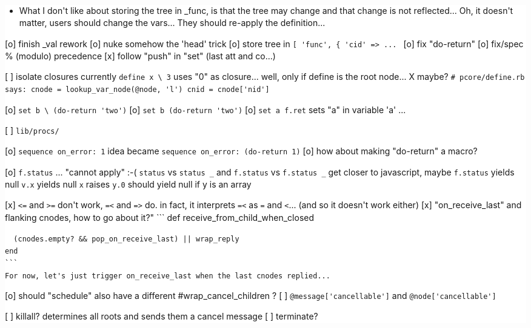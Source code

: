 * What I don't like about storing the tree in _func, is that the tree may
  change and that change is not reflected...
  Oh, it doesn't matter, users should change the vars...
  They should re-apply the definition...

[o] finish _val rework
[o] nuke somehow the 'head' trick
[o] store tree in `[ 'func', { 'cid' => ... `
[o] fix "do-return"
[o] fix/spec % (modulo) precedence
[x] follow "push" in "set" (last att and co...)

[ ] isolate closures
    currently `define x \ 3` uses "0" as closure...
    well, only if define is the root node... X maybe?
    ``` # pcore/define.rb says:
    cnode = lookup_var_node(@node, 'l')
    cnid = cnode['nid']
    ```

[o] `set b \ (do-return 'two')`
[o] `set b (do-return 'two')`
[o] `set a f.ret` sets "a" in variable 'a' ...

[ ] `lib/procs/`

[o] `sequence on_error: 1` idea
    became `sequence on_error: (do-return 1)`
[o] how about making "do-return" a macro?

[o] `f.status` ... "cannot apply" :-(
    `status` vs `status _` and `f.status` vs `f.status _`
    get closer to javascript, maybe
    `f.status` yields null
    `v.x` yields null
    `x` raises
    `y.0` should yield null if y is an array

[x] `<=` and `>=` don't work, `=<` and `=>` do.
    in fact, it interprets `=<` as `=` and `<`...
    (and so it doesn't work either)
[x] "on_receive_last" and flanking cnodes, how to go about it?"
    ```
    def receive_from_child_when_closed

      (cnodes.empty? && pop_on_receive_last) || wrap_reply
    end
    ```
    For now, let's just trigger on_receive_last when the last cnodes replied...

[o] should "schedule" also have a different #wrap_cancel_children ?
[ ] `@message['cancellable']` and `@node['cancellable']`

[ ] killall?
    determines all roots and sends them a cancel message
[ ] terminate?
